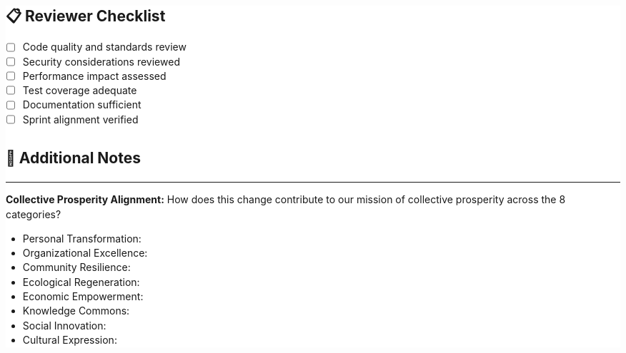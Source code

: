 ## 📋 Reviewer Checklist



- [ ] Code quality and standards review
- [ ] Security considerations reviewed
- [ ] Performance impact assessed
- [ ] Test coverage adequate
- [ ] Documentation sufficient
- [ ] Sprint alignment verified

## 💬 Additional Notes



---

**Collective Prosperity Alignment:** How does this change contribute to our mission of collective prosperity across the 8 categories?

- Personal Transformation:
- Organizational Excellence:
- Community Resilience:
- Ecological Regeneration:
- Economic Empowerment:
- Knowledge Commons:
- Social Innovation:
- Cultural Expression:
